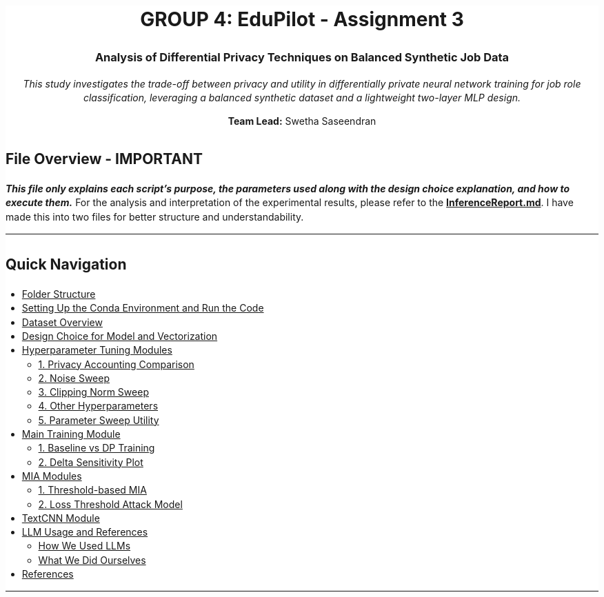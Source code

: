 <div align="center">

# GROUP 4: EduPilot - Assignment 3

### Analysis of Differential Privacy Techniques on Balanced Synthetic Job Data

*This study investigates the trade-off between privacy and utility in differentially private neural network training for job role classification, leveraging a balanced synthetic dataset and a lightweight two-layer MLP design.*

**Team Lead:** Swetha Saseendran  
</div>

## File Overview  - IMPORTANT

***This file only explains each script’s purpose, the parameters used along with the design choice explanation, and how to execute them.***
For the analysis and interpretation of the experimental results, please refer to the [**InferenceReport.md**](./InferenceReport.md).
I have made this into two files for better structure and understandability.

---

## Quick Navigation
- [Folder Structure](#folder-structure)
- [Setting Up the Conda Environment and Run the Code](#setting-up-the-conda-environment-and-run-the-code)
- [Dataset Overview](#dataset-overview-datasetcsv)
- [Design Choice for Model and Vectorization](#design-choice-for-model-and-vectorization)
- [Hyperparameter Tuning Modules](#hyperparameter-tuning-modules)
  - [1. Privacy Accounting Comparison](#1-privacy-accounting-comparison--strong_vs_moments_accountantpy)
  - [2. Noise Sweep](#2-noise-sweep---analyze_noisepy)
  - [3. Clipping Norm Sweep](#3-clipping-norm-sweep---analyze_clippy)
  - [4. Other Hyperparameters](#4-other-hyperparameters---analyze_miscellanous_paramspy)
  - [5. Parameter Sweep Utility](#5-parameter-sweep-utility---param_sweeppy)
- [Main Training Module](#main-training-module)
  - [1. Baseline vs DP Training](#1-baseline-vs-dp-training-traindpmodelpy)
  - [2. Delta Sensitivity Plot](#2-delta-sensitivity-plot---integrated-in-traindpmodelpy)
- [MIA Modules](#mia-modules)
  - [1. Threshold-based MIA](#1-threshold-based-mia-mia_attack_thresholdipynb)
  - [2. Loss Threshold Attack Model](#2-loss-threshold-attack-model)
- [TextCNN Module](#textcnn-module)
- [LLM Usage and References](#llm-usage-and-references)
  - [How We Used LLMs](#how-we-used-llms)
  - [What We Did Ourselves](#what-we-did-ourselves)
- [References](#references)


---
